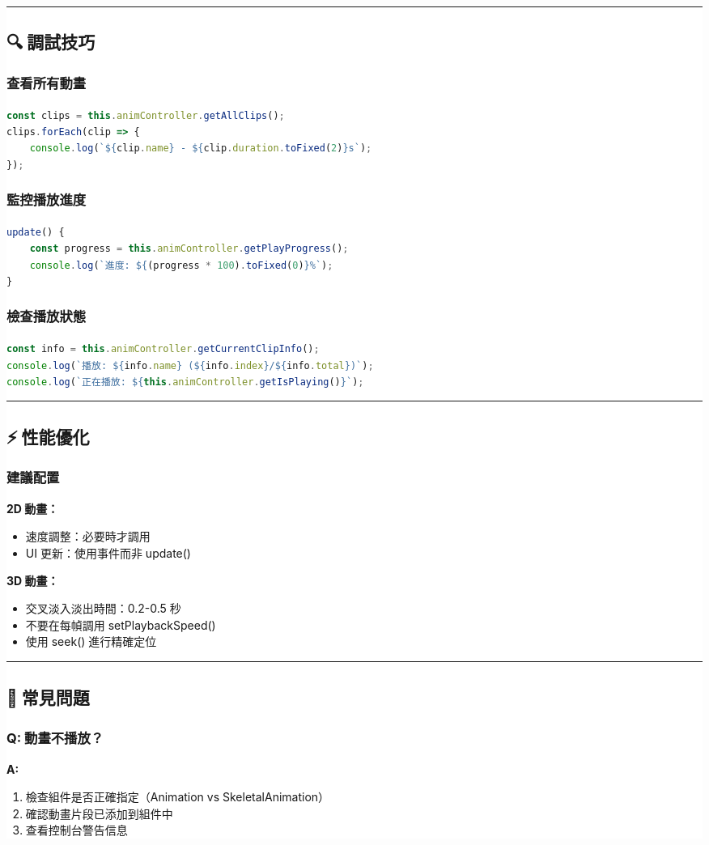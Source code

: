 
---

## 🔍 調試技巧

### 查看所有動畫

```typescript
const clips = this.animController.getAllClips();
clips.forEach(clip => {
    console.log(`${clip.name} - ${clip.duration.toFixed(2)}s`);
});
```

### 監控播放進度

```typescript
update() {
    const progress = this.animController.getPlayProgress();
    console.log(`進度: ${(progress * 100).toFixed(0)}%`);
}
```

### 檢查播放狀態

```typescript
const info = this.animController.getCurrentClipInfo();
console.log(`播放: ${info.name} (${info.index}/${info.total})`);
console.log(`正在播放: ${this.animController.getIsPlaying()}`);
```

---

## ⚡ 性能優化

### 建議配置

**2D 動畫：**
- 速度調整：必要時才調用
- UI 更新：使用事件而非 update()

**3D 動畫：**
- 交叉淡入淡出時間：0.2-0.5 秒
- 不要在每幀調用 setPlaybackSpeed()
- 使用 seek() 進行精確定位

---

## 🐛 常見問題

### Q: 動畫不播放？
**A:** 
1. 檢查組件是否正確指定（Animation vs SkeletalAnimation）
2. 確認動畫片段已添加到組件中
3. 查看控制台警告信息
